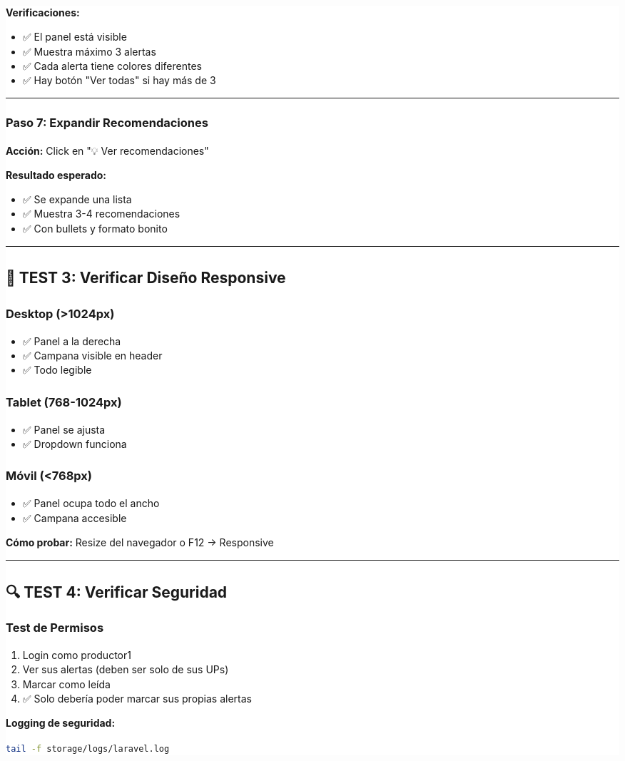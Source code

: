 **Verificaciones:**
- ✅ El panel está visible
- ✅ Muestra máximo 3 alertas
- ✅ Cada alerta tiene colores diferentes
- ✅ Hay botón "Ver todas" si hay más de 3

---

### Paso 7: Expandir Recomendaciones

**Acción:** Click en "💡 Ver recomendaciones"

**Resultado esperado:**
- ✅ Se expande una lista
- ✅ Muestra 3-4 recomendaciones
- ✅ Con bullets y formato bonito

---

## 🎨 TEST 3: Verificar Diseño Responsive

### Desktop (>1024px)
- ✅ Panel a la derecha
- ✅ Campana visible en header
- ✅ Todo legible

### Tablet (768-1024px)
- ✅ Panel se ajusta
- ✅ Dropdown funciona

### Móvil (<768px)
- ✅ Panel ocupa todo el ancho
- ✅ Campana accesible

**Cómo probar:** Resize del navegador o F12 → Responsive

---

## 🔍 TEST 4: Verificar Seguridad

### Test de Permisos

1. Login como productor1
2. Ver sus alertas (deben ser solo de sus UPs)
3. Marcar como leída
4. ✅ Solo debería poder marcar sus propias alertas

**Logging de seguridad:**
```bash
tail -f storage/logs/laravel.log
```
